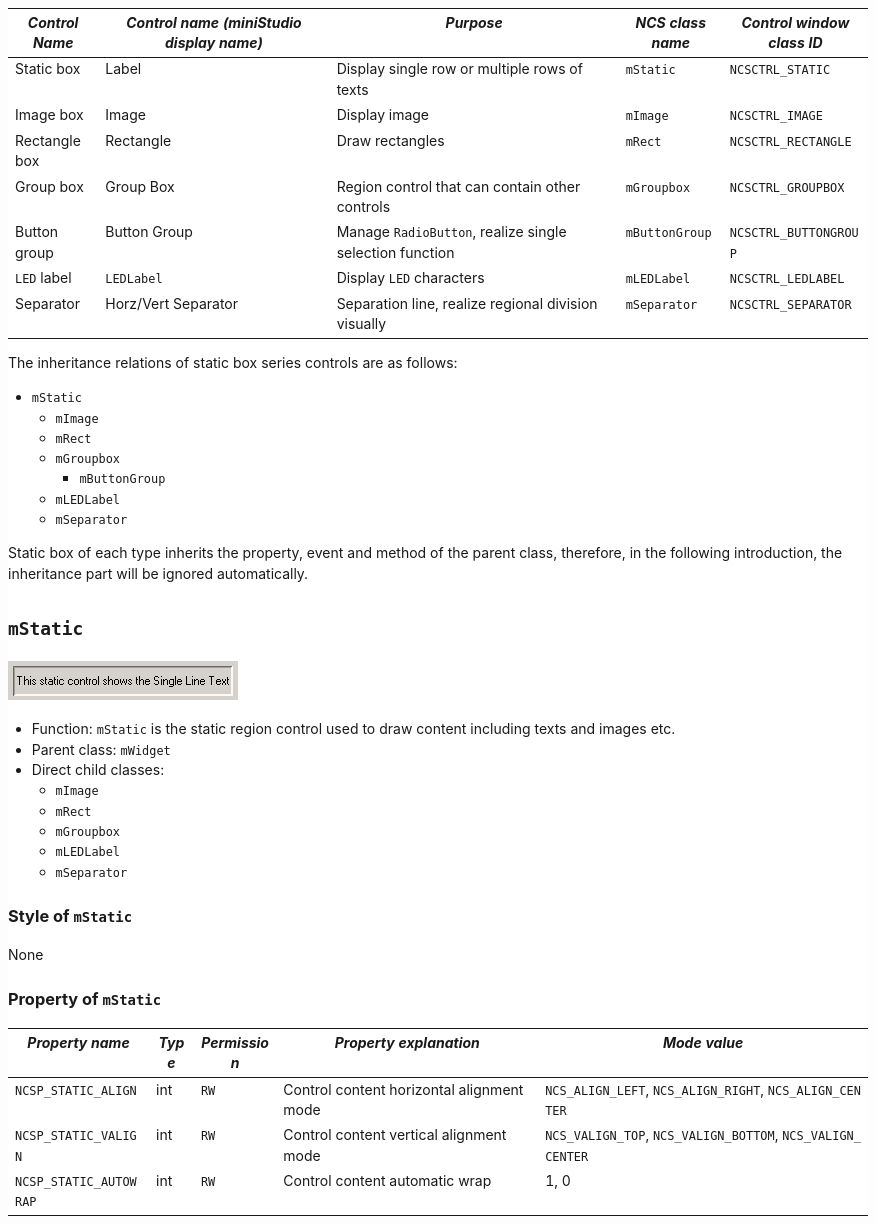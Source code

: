 | *Control Name* | *Control name (miniStudio display name)* | *Purpose* | *NCS class name* | *Control window class ID* |
|----------------|------------------------------------------|-----------|------------------|---------------------------|
| Static box | Label | Display single row or multiple rows of texts | `mStatic` | `NCSCTRL_STATIC` |
| Image box | Image | Display image | `mImage` | `NCSCTRL_IMAGE` |
| Rectangle box | Rectangle | Draw rectangles | `mRect` | `NCSCTRL_RECTANGLE` |
| Group box | Group Box| Region control that can contain other controls | `mGroupbox` | `NCSCTRL_GROUPBOX` |
| Button group | Button Group| Manage `RadioButton`, realize single selection function | `mButtonGroup` | `NCSCTRL_BUTTONGROUP` |
| `LED` label | `LEDLabel`| Display `LED` characters | `mLEDLabel` | `NCSCTRL_LEDLABEL` |
| Separator | Horz/Vert Separator | Separation line, realize regional division visually | `mSeparator` | `NCSCTRL_SEPARATOR` |

The inheritance relations of static box series controls are as follows:
- `mStatic`
   - `mImage`
   - `mRect`
   - `mGroupbox`
      - `mButtonGroup`
   - `mLEDLabel`
   - `mSeparator`

Static box of each type inherits the property, event and method of the parent
class, therefore, in the following introduction, the inheritance part will be
ignored automatically.

## `mStatic`

![alt](figures/static_show.png)

- Function: `mStatic` is the static region control used to draw content
including texts and images etc.
- Parent class: `mWidget`
- Direct child classes:
   - `mImage`
   - `mRect`
   - `mGroupbox`
   - `mLEDLabel`
   - `mSeparator`

### Style of `mStatic`

None

### Property of `mStatic`

| *Property name* | *Type* | *Permission* | *Property explanation* | *Mode value* |
|-----------------|--------|--------------|------------------------|--------------|
| `NCSP_STATIC_ALIGN` | int | `RW` | Control content horizontal alignment mode | `NCS_ALIGN_LEFT`, `NCS_ALIGN_RIGHT`, `NCS_ALIGN_CENTER` |
| `NCSP_STATIC_VALIGN` | int | `RW` | Control content vertical alignment mode | `NCS_VALIGN_TOP`, `NCS_VALIGN_BOTTOM`, `NCS_VALIGN_CENTER` |
| `NCSP_STATIC_AUTOWRAP` | int | `RW` | Control content automatic wrap | 1, 0 |
